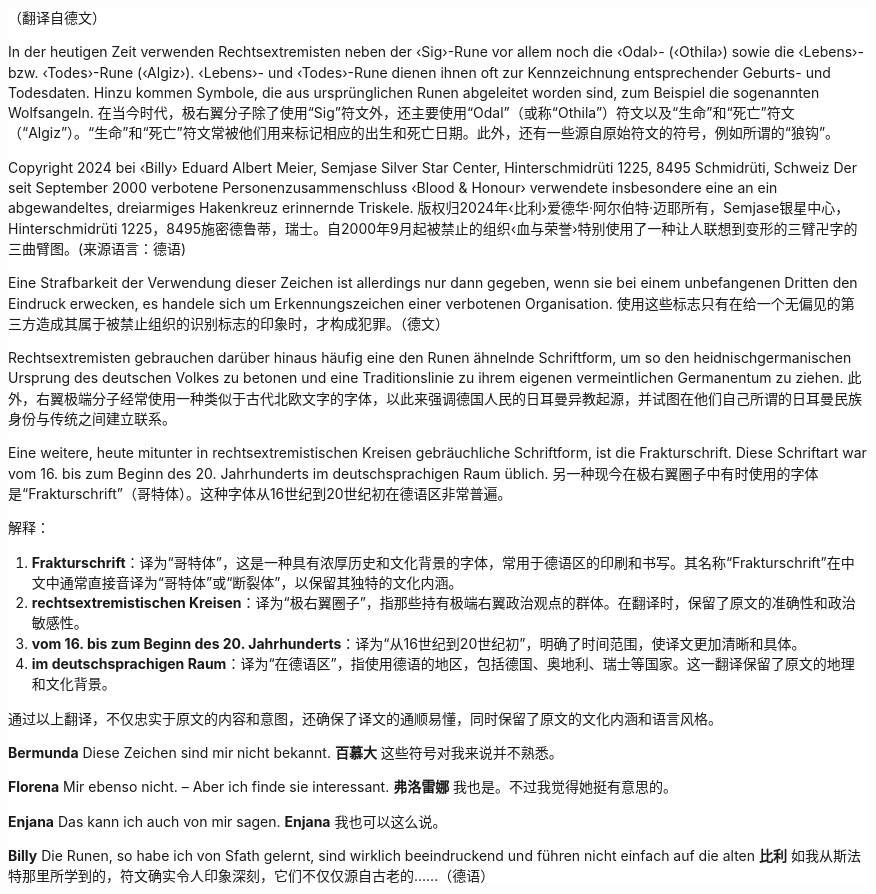 （翻译自德文）

In der heutigen Zeit verwenden Rechtsextremisten neben der ‹Sig›-Rune vor allem noch die ‹Odal›- (‹Othila›) sowie die ‹Lebens›- bzw. ‹Todes›-Rune (‹Algiz›). ‹Lebens›- und ‹Todes›-Rune dienen ihnen oft zur Kennzeichnung entsprechender Geburts- und Todesdaten. Hinzu kommen Symbole, die aus ursprünglichen Runen abgeleitet worden sind, zum Beispiel die sogenannten Wolfsangeln.
在当今时代，极右翼分子除了使用“Sig”符文外，还主要使用“Odal”（或称“Othila”）符文以及“生命”和“死亡”符文（“Algiz”）。“生命”和“死亡”符文常被他们用来标记相应的出生和死亡日期。此外，还有一些源自原始符文的符号，例如所谓的“狼钩”。

Copyright 2024 bei ‹Billy› Eduard Albert Meier, Semjase Silver Star Center, Hinterschmidrüti 1225, 8495 Schmidrüti, Schweiz Der seit September 2000 verbotene Personenzusammenschluss ‹Blood & Honour› verwendete insbesondere eine an ein abgewandeltes, dreiarmiges Hakenkreuz erinnernde Triskele.
版权归2024年‹比利›爱德华·阿尔伯特·迈耶所有，Semjase银星中心，Hinterschmidrüti 1225，8495施密德鲁蒂，瑞士。自2000年9月起被禁止的组织‹血与荣誉›特别使用了一种让人联想到变形的三臂卍字的三曲臂图。(来源语言：德语)

Eine Strafbarkeit der Verwendung dieser Zeichen ist allerdings nur dann gegeben, wenn sie bei einem unbefangenen Dritten den Eindruck erwecken, es handele sich um Erkennungszeichen einer verbotenen Organisation.
使用这些标志只有在给一个无偏见的第三方造成其属于被禁止组织的识别标志的印象时，才构成犯罪。（德文）

Rechtsextremisten gebrauchen darüber hinaus häufig eine den Runen ähnelnde Schriftform, um so den heidnischgermanischen Ursprung des deutschen Volkes zu betonen und eine Traditionslinie zu ihrem eigenen vermeintlichen Germanentum zu ziehen.
此外，右翼极端分子经常使用一种类似于古代北欧文字的字体，以此来强调德国人民的日耳曼异教起源，并试图在他们自己所谓的日耳曼民族身份与传统之间建立联系。

Eine weitere, heute mitunter in rechtsextremistischen Kreisen gebräuchliche Schriftform, ist die Frakturschrift. Diese Schriftart war vom 16. bis zum Beginn des 20. Jahrhunderts im deutschsprachigen Raum üblich.
另一种现今在极右翼圈子中有时使用的字体是“Frakturschrift”（哥特体）。这种字体从16世纪到20世纪初在德语区非常普遍。

解释：
1. **Frakturschrift**：译为“哥特体”，这是一种具有浓厚历史和文化背景的字体，常用于德语区的印刷和书写。其名称“Frakturschrift”在中文中通常直接音译为“哥特体”或“断裂体”，以保留其独特的文化内涵。
2. **rechtsextremistischen Kreisen**：译为“极右翼圈子”，指那些持有极端右翼政治观点的群体。在翻译时，保留了原文的准确性和政治敏感性。
3. **vom 16. bis zum Beginn des 20. Jahrhunderts**：译为“从16世纪到20世纪初”，明确了时间范围，使译文更加清晰和具体。
4. **im deutschsprachigen Raum**：译为“在德语区”，指使用德语的地区，包括德国、奥地利、瑞士等国家。这一翻译保留了原文的地理和文化背景。

通过以上翻译，不仅忠实于原文的内容和意图，还确保了译文的通顺易懂，同时保留了原文的文化内涵和语言风格。

**Bermunda** Diese Zeichen sind mir nicht bekannt.
**百慕大** 这些符号对我来说并不熟悉。

**Florena** Mir ebenso nicht. – Aber ich finde sie interessant.
**弗洛雷娜** 我也是。不过我觉得她挺有意思的。

**Enjana** Das kann ich auch von mir sagen.
**Enjana** 我也可以这么说。

**Billy** Die Runen, so habe ich von Sfath gelernt, sind wirklich beeindruckend und führen nicht einfach auf die alten
**比利** 如我从斯法特那里所学到的，符文确实令人印象深刻，它们不仅仅源自古老的……（德语）
